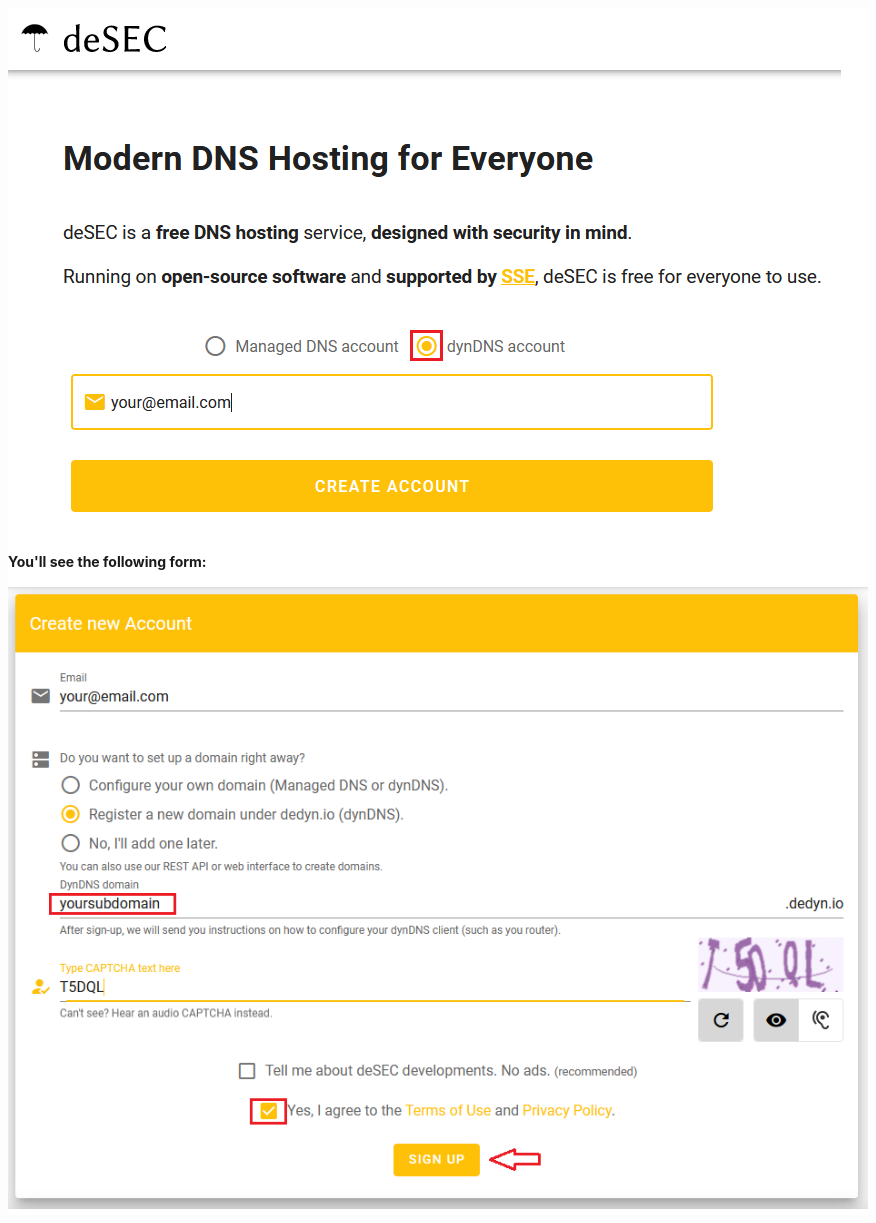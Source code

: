 ![Frontpage](../../../images/desec_io0.png)

**You'll see the following form:**

![Registration Page](../../../images/desec_io1.png)
